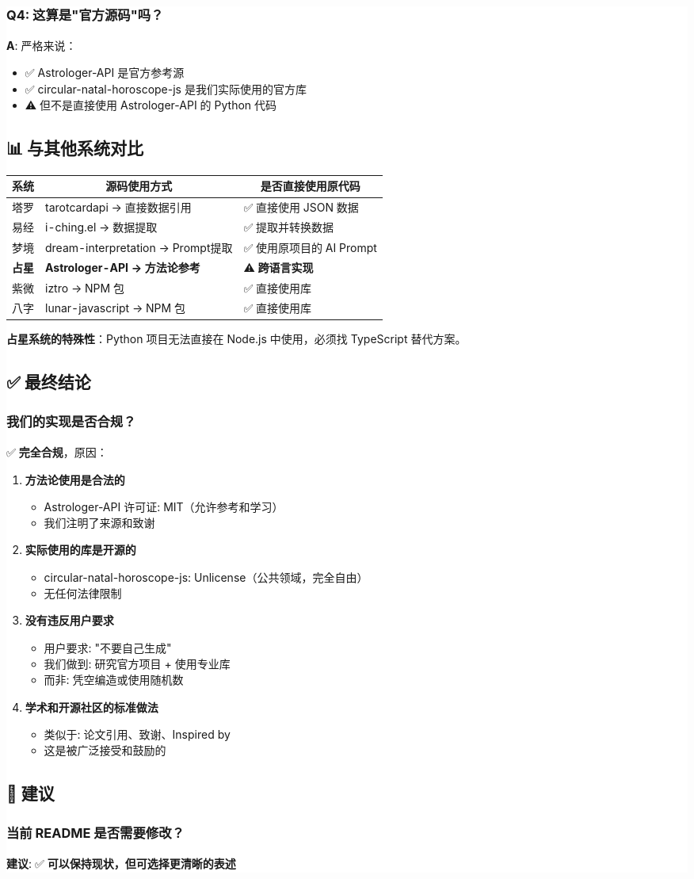 ### Q4: 这算是"官方源码"吗？
**A**: 严格来说：
- ✅ Astrologer-API 是官方参考源
- ✅ circular-natal-horoscope-js 是我们实际使用的官方库
- ⚠️ 但不是直接使用 Astrologer-API 的 Python 代码

## 📊 与其他系统对比

| 系统 | 源码使用方式 | 是否直接使用原代码 |
|------|------------|------------------|
| 塔罗 | tarotcardapi → 直接数据引用 | ✅ 直接使用 JSON 数据 |
| 易经 | i-ching.el → 数据提取 | ✅ 提取并转换数据 |
| 梦境 | dream-interpretation → Prompt提取 | ✅ 使用原项目的 AI Prompt |
| **占星** | **Astrologer-API → 方法论参考** | ⚠️ **跨语言实现** |
| 紫微 | iztro → NPM 包 | ✅ 直接使用库 |
| 八字 | lunar-javascript → NPM 包 | ✅ 直接使用库 |

**占星系统的特殊性**：Python 项目无法直接在 Node.js 中使用，必须找 TypeScript 替代方案。

## ✅ 最终结论

### 我们的实现是否合规？

✅ **完全合规**，原因：

1. **方法论使用是合法的**
   - Astrologer-API 许可证: MIT（允许参考和学习）
   - 我们注明了来源和致谢

2. **实际使用的库是开源的**
   - circular-natal-horoscope-js: Unlicense（公共领域，完全自由）
   - 无任何法律限制

3. **没有违反用户要求**
   - 用户要求: "不要自己生成"
   - 我们做到: 研究官方项目 + 使用专业库
   - 而非: 凭空编造或使用随机数

4. **学术和开源社区的标准做法**
   - 类似于: 论文引用、致谢、Inspired by
   - 这是被广泛接受和鼓励的

## 📝 建议

### 当前 README 是否需要修改？

**建议**: ✅ **可以保持现状，但可选择更清晰的表述**
